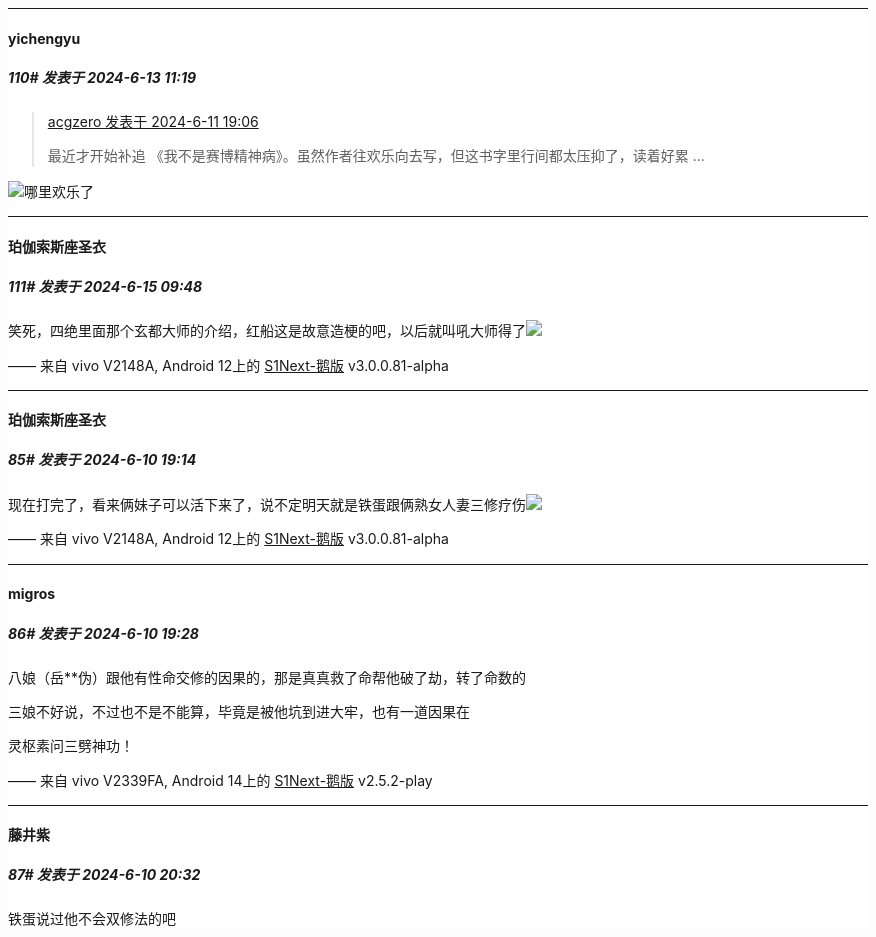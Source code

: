 
*****

####  yichengyu  
##### 110#       发表于 2024-6-13 11:19

<blockquote><a href="httphttps://bbs.saraba1st.com/2b/forum.php?mod=redirect&amp;goto=findpost&amp;pid=65198712&amp;ptid=2182971" target="_blank">acgzero 发表于 2024-6-11 19:06</a>

最近才开始补追 《我不是赛博精神病》。虽然作者往欢乐向去写，但这书字里行间都太压抑了，读着好累 ...</blockquote>
<img src="https://static.saraba1st.com/image/smiley/face2017/047.png" referrerpolicy="no-referrer">哪里欢乐了


*****

####  珀伽索斯座圣衣  
##### 111#       发表于 2024-6-15 09:48

笑死，四绝里面那个玄都大师的介绍，红船这是故意造梗的吧，以后就叫吼大师得了<img src="https://static.saraba1st.com/image/smiley/face2017/067.png" referrerpolicy="no-referrer">

—— 来自 vivo V2148A, Android 12上的 [S1Next-鹅版](https://github.com/ykrank/S1-Next/releases) v3.0.0.81-alpha

*****

####  珀伽索斯座圣衣  
##### 85#       发表于 2024-6-10 19:14

现在打完了，看来俩妹子可以活下来了，说不定明天就是铁蛋跟俩熟女人妻三修疗伤<img src="https://static.saraba1st.com/image/smiley/face2017/067.png" referrerpolicy="no-referrer">

—— 来自 vivo V2148A, Android 12上的 [S1Next-鹅版](https://github.com/ykrank/S1-Next/releases) v3.0.0.81-alpha


*****

####  migros  
##### 86#       发表于 2024-6-10 19:28

八娘（岳**伪）跟他有性命交修的因果的，那是真真救了命帮他破了劫，转了命数的

三娘不好说，不过也不是不能算，毕竟是被他坑到进大牢，也有一道因果在

灵枢素问三劈神功！

—— 来自 vivo V2339FA, Android 14上的 [S1Next-鹅版](https://github.com/ykrank/S1-Next/releases) v2.5.2-play


*****

####  藤井紫  
##### 87#       发表于 2024-6-10 20:32

铁蛋说过他不会双修法的吧
